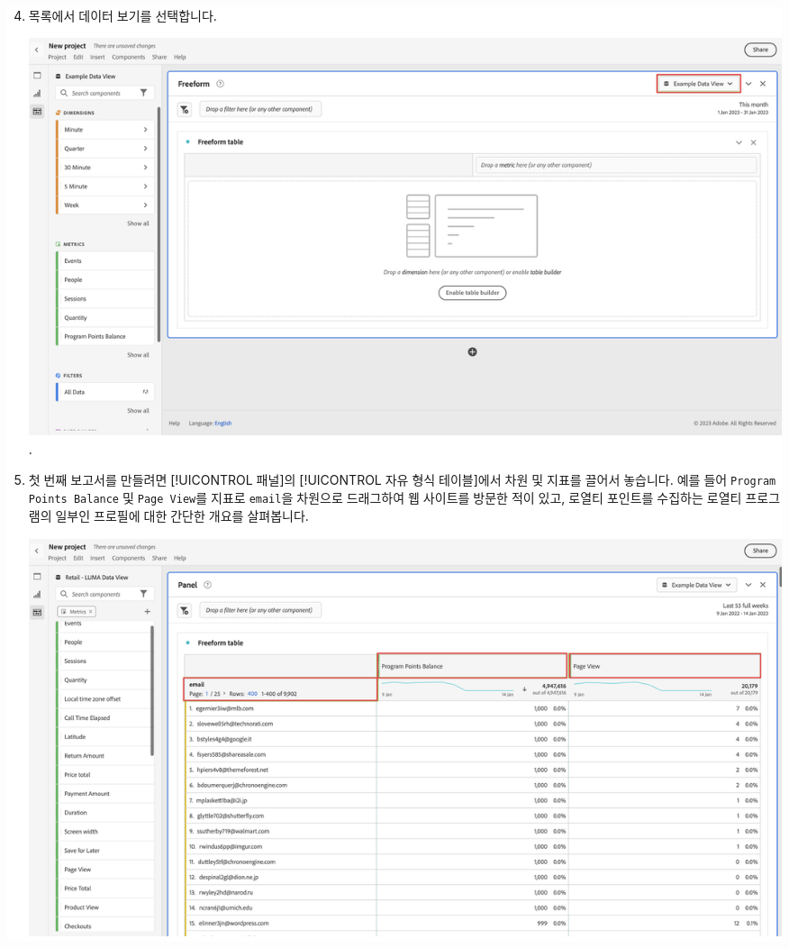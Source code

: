 4. 목록에서 데이터 보기를 선택합니다.

   ![작업 영역 데이터 보기 선택](./assets/cja-projects-3.png).

5. 첫 번째 보고서를 만들려면 [!UICONTROL 패널]의 [!UICONTROL 자유 형식 테이블]에서 차원 및 지표를 끌어서 놓습니다. 예를 들어 `Program Points Balance` 및 `Page View`를 지표로 `email`을 차원으로 드래그하여 웹 사이트를 방문한 적이 있고, 로열티 포인트를 수집하는 로열티 프로그램의 일부인 프로필에 대한 간단한 개요를 살펴봅니다.

   ![작업 영역 - 첫 번째 보고서](./assets/cja-projects-5.png)
